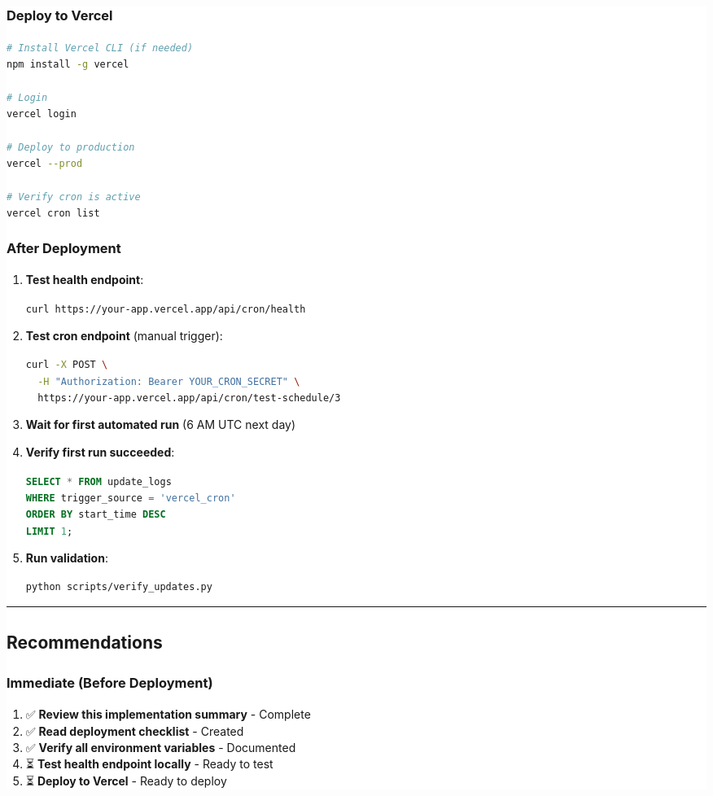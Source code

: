 ### Deploy to Vercel

```bash
# Install Vercel CLI (if needed)
npm install -g vercel

# Login
vercel login

# Deploy to production
vercel --prod

# Verify cron is active
vercel cron list
```

### After Deployment

1. **Test health endpoint**:
   ```bash
   curl https://your-app.vercel.app/api/cron/health
   ```

2. **Test cron endpoint** (manual trigger):
   ```bash
   curl -X POST \
     -H "Authorization: Bearer YOUR_CRON_SECRET" \
     https://your-app.vercel.app/api/cron/test-schedule/3
   ```

3. **Wait for first automated run** (6 AM UTC next day)

4. **Verify first run succeeded**:
   ```sql
   SELECT * FROM update_logs
   WHERE trigger_source = 'vercel_cron'
   ORDER BY start_time DESC
   LIMIT 1;
   ```

5. **Run validation**:
   ```bash
   python scripts/verify_updates.py
   ```

---

## Recommendations

### Immediate (Before Deployment)

1. ✅ **Review this implementation summary** - Complete
2. ✅ **Read deployment checklist** - Created
3. ✅ **Verify all environment variables** - Documented
4. ⏳ **Test health endpoint locally** - Ready to test
5. ⏳ **Deploy to Vercel** - Ready to deploy
